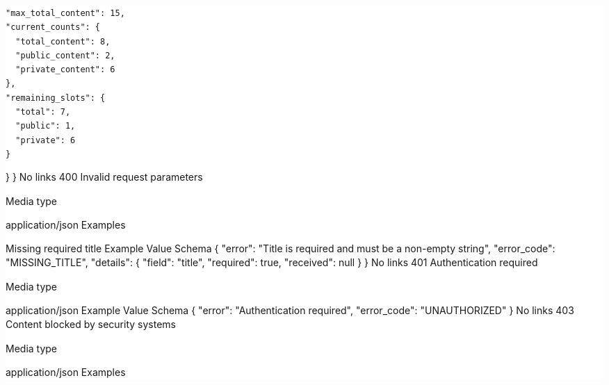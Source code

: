     "max_total_content": 15,
    "current_counts": {
      "total_content": 8,
      "public_content": 2,
      "private_content": 6
    },
    "remaining_slots": {
      "total": 7,
      "public": 1,
      "private": 6
    }
  }
}
No links
400	
Invalid request parameters

Media type

application/json
Examples

Missing required title
Example Value
Schema
{
  "error": "Title is required and must be a non-empty string",
  "error_code": "MISSING_TITLE",
  "details": {
    "field": "title",
    "required": true,
    "received": null
  }
}
No links
401	
Authentication required

Media type

application/json
Example Value
Schema
{
  "error": "Authentication required",
  "error_code": "UNAUTHORIZED"
}
No links
403	
Content blocked by security systems

Media type

application/json
Examples
